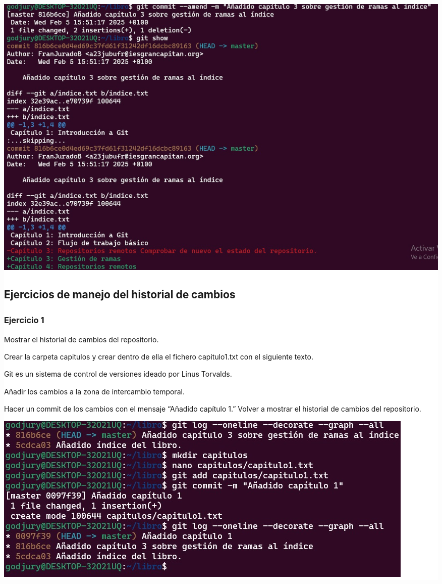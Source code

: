 ![img43](/screenshots/43.jpg)

## Ejercicios de manejo del historial de cambios

### Ejercicio 1

Mostrar el historial de cambios del repositorio.

Crear la carpeta capitulos y crear dentro de ella el fichero capitulo1.txt con el siguiente texto.

Git es un sistema de control de versiones ideado por Linus Torvalds.

Añadir los cambios a la zona de intercambio temporal.

Hacer un commit de los cambios con el mensaje “Añadido capítulo 1.” Volver a mostrar el historial de cambios del repositorio.

![img44](/screenshots/44.jpg)
